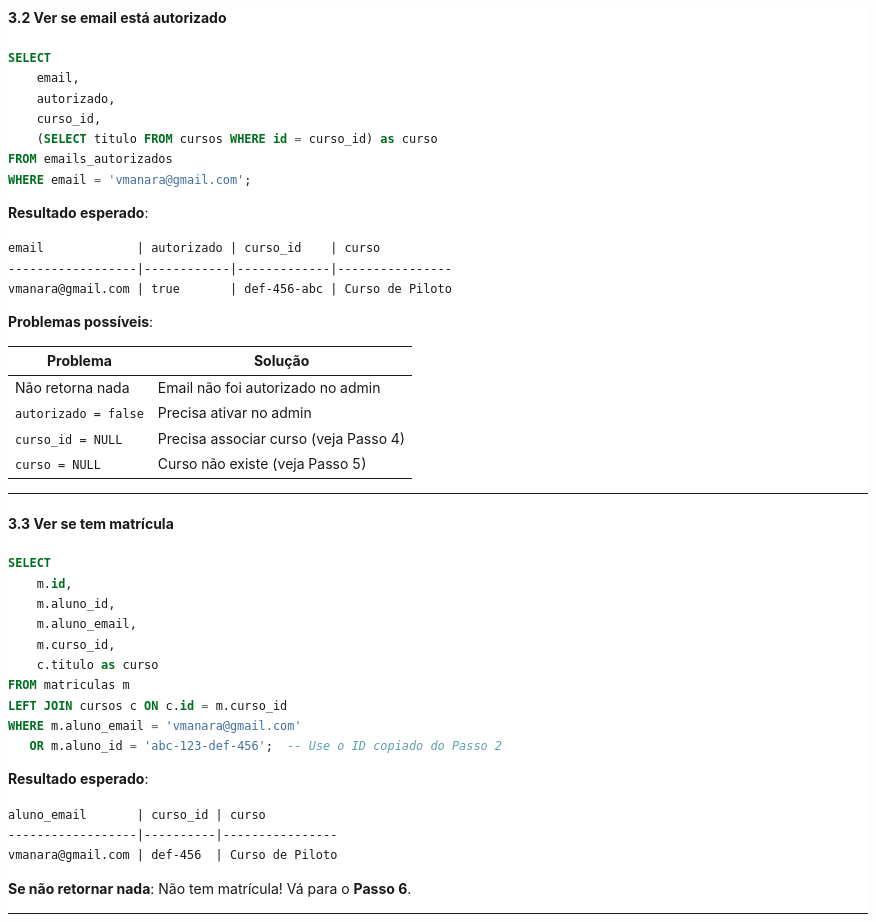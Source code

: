 #### **3.2 Ver se email está autorizado**
```sql
SELECT
    email,
    autorizado,
    curso_id,
    (SELECT titulo FROM cursos WHERE id = curso_id) as curso
FROM emails_autorizados
WHERE email = 'vmanara@gmail.com';
```

**Resultado esperado**:
```
email             | autorizado | curso_id    | curso
------------------|------------|-------------|----------------
vmanara@gmail.com | true       | def-456-abc | Curso de Piloto
```

**Problemas possíveis**:

| Problema | Solução |
|----------|---------|
| Não retorna nada | Email não foi autorizado no admin |
| `autorizado = false` | Precisa ativar no admin |
| `curso_id = NULL` | Precisa associar curso (veja Passo 4) |
| `curso = NULL` | Curso não existe (veja Passo 5) |

---

#### **3.3 Ver se tem matrícula**
```sql
SELECT
    m.id,
    m.aluno_id,
    m.aluno_email,
    m.curso_id,
    c.titulo as curso
FROM matriculas m
LEFT JOIN cursos c ON c.id = m.curso_id
WHERE m.aluno_email = 'vmanara@gmail.com'
   OR m.aluno_id = 'abc-123-def-456';  -- Use o ID copiado do Passo 2
```

**Resultado esperado**:
```
aluno_email       | curso_id | curso
------------------|----------|----------------
vmanara@gmail.com | def-456  | Curso de Piloto
```

**Se não retornar nada**: Não tem matrícula! Vá para o **Passo 6**.

---

